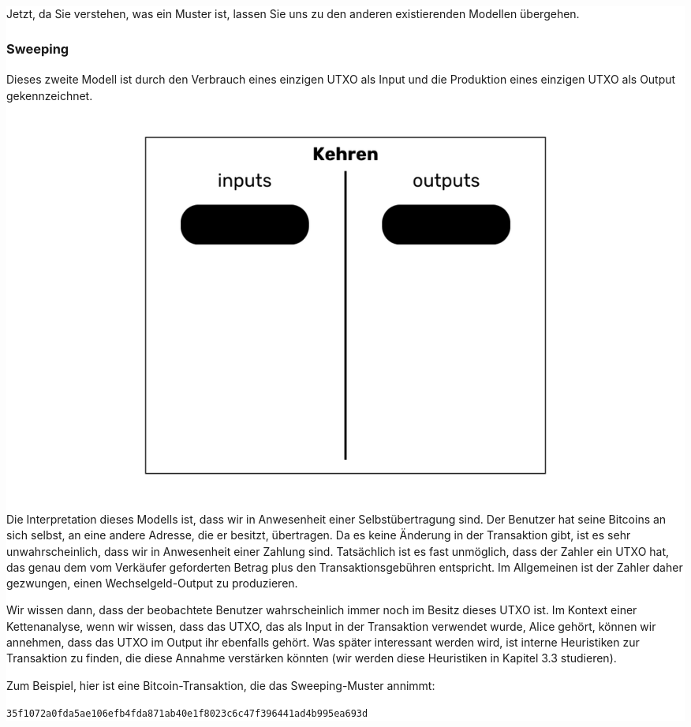 Jetzt, da Sie verstehen, was ein Muster ist, lassen Sie uns zu den anderen existierenden Modellen übergehen.

### Sweeping

Dieses zweite Modell ist durch den Verbrauch eines einzigen UTXO als Input und die Produktion eines einzigen UTXO als Output gekennzeichnet.

![BTC204](assets/de/32/04.webp)

Die Interpretation dieses Modells ist, dass wir in Anwesenheit einer Selbstübertragung sind. Der Benutzer hat seine Bitcoins an sich selbst, an eine andere Adresse, die er besitzt, übertragen. Da es keine Änderung in der Transaktion gibt, ist es sehr unwahrscheinlich, dass wir in Anwesenheit einer Zahlung sind. Tatsächlich ist es fast unmöglich, dass der Zahler ein UTXO hat, das genau dem vom Verkäufer geforderten Betrag plus den Transaktionsgebühren entspricht. Im Allgemeinen ist der Zahler daher gezwungen, einen Wechselgeld-Output zu produzieren.

Wir wissen dann, dass der beobachtete Benutzer wahrscheinlich immer noch im Besitz dieses UTXO ist. Im Kontext einer Kettenanalyse, wenn wir wissen, dass das UTXO, das als Input in der Transaktion verwendet wurde, Alice gehört, können wir annehmen, dass das UTXO im Output ihr ebenfalls gehört. Was später interessant werden wird, ist interne Heuristiken zur Transaktion zu finden, die diese Annahme verstärken könnten (wir werden diese Heuristiken in Kapitel 3.3 studieren).

Zum Beispiel, hier ist eine Bitcoin-Transaktion, die das Sweeping-Muster annimmt:

```plaintext
35f1072a0fda5ae106efb4fda871ab40e1f8023c6c47f396441ad4b995ea693d
```
